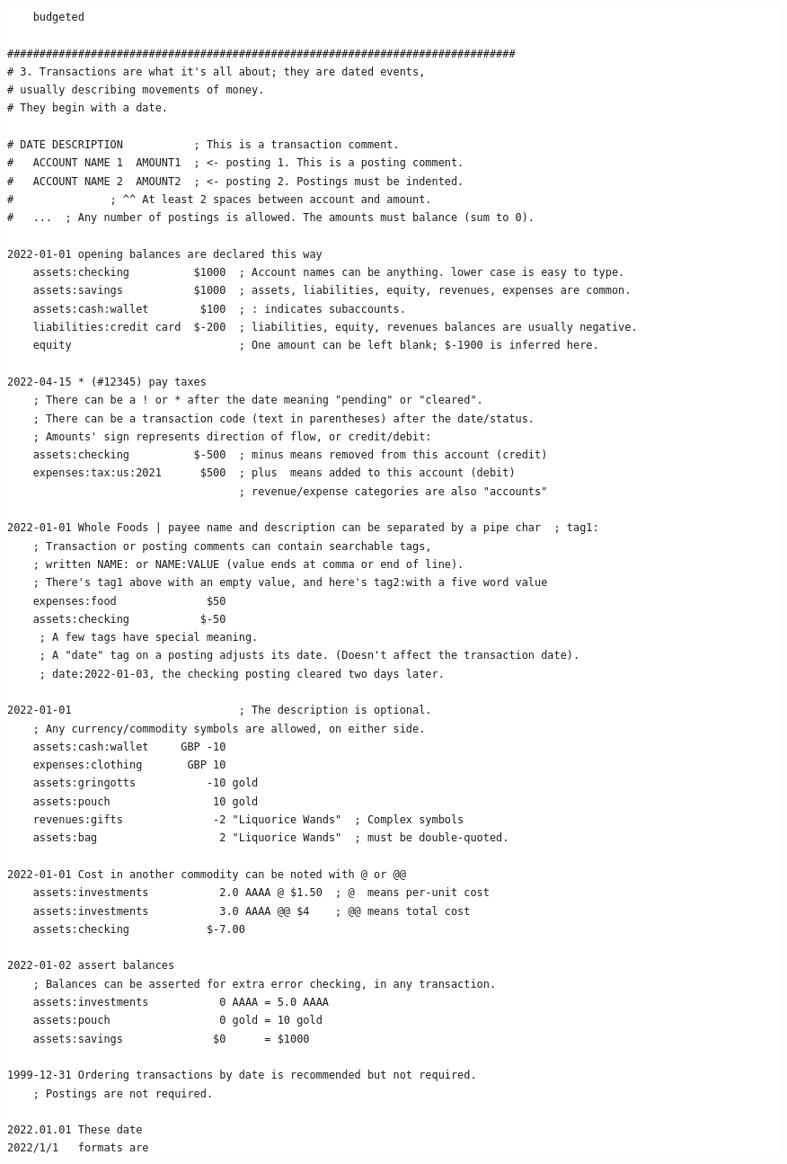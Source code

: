 ```journal
    budgeted

###############################################################################
# 3. Transactions are what it's all about; they are dated events,
# usually describing movements of money.
# They begin with a date.

# DATE DESCRIPTION           ; This is a transaction comment.
#   ACCOUNT NAME 1  AMOUNT1  ; <- posting 1. This is a posting comment.
#   ACCOUNT NAME 2  AMOUNT2  ; <- posting 2. Postings must be indented.
#               ; ^^ At least 2 spaces between account and amount.
#   ...  ; Any number of postings is allowed. The amounts must balance (sum to 0).

2022-01-01 opening balances are declared this way
    assets:checking          $1000  ; Account names can be anything. lower case is easy to type.
    assets:savings           $1000  ; assets, liabilities, equity, revenues, expenses are common.
    assets:cash:wallet        $100  ; : indicates subaccounts.
    liabilities:credit card  $-200  ; liabilities, equity, revenues balances are usually negative.
    equity                          ; One amount can be left blank; $-1900 is inferred here.

2022-04-15 * (#12345) pay taxes
    ; There can be a ! or * after the date meaning "pending" or "cleared".
    ; There can be a transaction code (text in parentheses) after the date/status.
    ; Amounts' sign represents direction of flow, or credit/debit:
    assets:checking          $-500  ; minus means removed from this account (credit)
    expenses:tax:us:2021      $500  ; plus  means added to this account (debit)
                                    ; revenue/expense categories are also "accounts"

2022-01-01 Whole Foods | payee name and description can be separated by a pipe char  ; tag1:
    ; Transaction or posting comments can contain searchable tags,
    ; written NAME: or NAME:VALUE (value ends at comma or end of line).
    ; There's tag1 above with an empty value, and here's tag2:with a five word value
    expenses:food              $50
    assets:checking           $-50
     ; A few tags have special meaning.
     ; A "date" tag on a posting adjusts its date. (Doesn't affect the transaction date).
     ; date:2022-01-03, the checking posting cleared two days later.

2022-01-01                          ; The description is optional.
    ; Any currency/commodity symbols are allowed, on either side.
    assets:cash:wallet     GBP -10
    expenses:clothing       GBP 10
    assets:gringotts           -10 gold
    assets:pouch                10 gold
    revenues:gifts              -2 "Liquorice Wands"  ; Complex symbols
    assets:bag                   2 "Liquorice Wands"  ; must be double-quoted.

2022-01-01 Cost in another commodity can be noted with @ or @@
    assets:investments           2.0 AAAA @ $1.50  ; @  means per-unit cost
    assets:investments           3.0 AAAA @@ $4    ; @@ means total cost
    assets:checking            $-7.00

2022-01-02 assert balances
    ; Balances can be asserted for extra error checking, in any transaction.
    assets:investments           0 AAAA = 5.0 AAAA
    assets:pouch                 0 gold = 10 gold
    assets:savings              $0      = $1000

1999-12-31 Ordering transactions by date is recommended but not required.
    ; Postings are not required.

2022.01.01 These date
2022/1/1   formats are
```